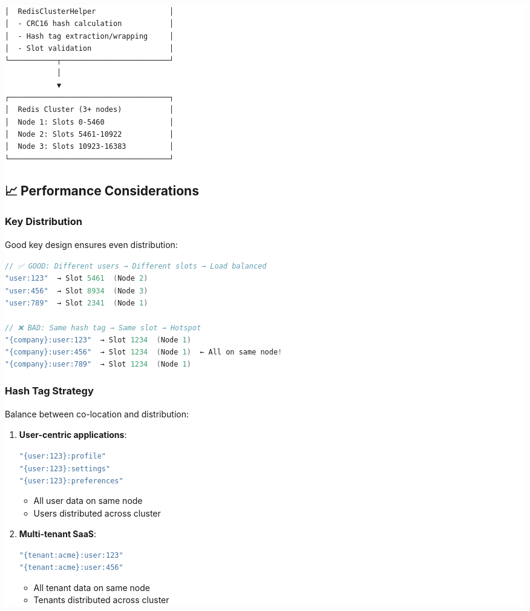 ```
│  RedisClusterHelper                 │
│  - CRC16 hash calculation           │
│  - Hash tag extraction/wrapping     │
│  - Slot validation                  │
└───────────┬─────────────────────────┘
            │
            ▼
┌─────────────────────────────────────┐
│  Redis Cluster (3+ nodes)           │
│  Node 1: Slots 0-5460               │
│  Node 2: Slots 5461-10922           │
│  Node 3: Slots 10923-16383          │
└─────────────────────────────────────┘
```

## 📈 Performance Considerations

### Key Distribution

Good key design ensures even distribution:

```csharp
// ✅ GOOD: Different users → Different slots → Load balanced
"user:123"  → Slot 5461  (Node 2)
"user:456"  → Slot 8934  (Node 3)
"user:789"  → Slot 2341  (Node 1)

// ❌ BAD: Same hash tag → Same slot → Hotspot
"{company}:user:123"  → Slot 1234  (Node 1)
"{company}:user:456"  → Slot 1234  (Node 1)  ← All on same node!
"{company}:user:789"  → Slot 1234  (Node 1)
```

### Hash Tag Strategy

Balance between co-location and distribution:

1. **User-centric applications**:
   ```csharp
   "{user:123}:profile"
   "{user:123}:settings"
   "{user:123}:preferences"
   ```
   - All user data on same node
   - Users distributed across cluster

2. **Multi-tenant SaaS**:
   ```csharp
   "{tenant:acme}:user:123"
   "{tenant:acme}:user:456"
   ```
   - All tenant data on same node
   - Tenants distributed across cluster
